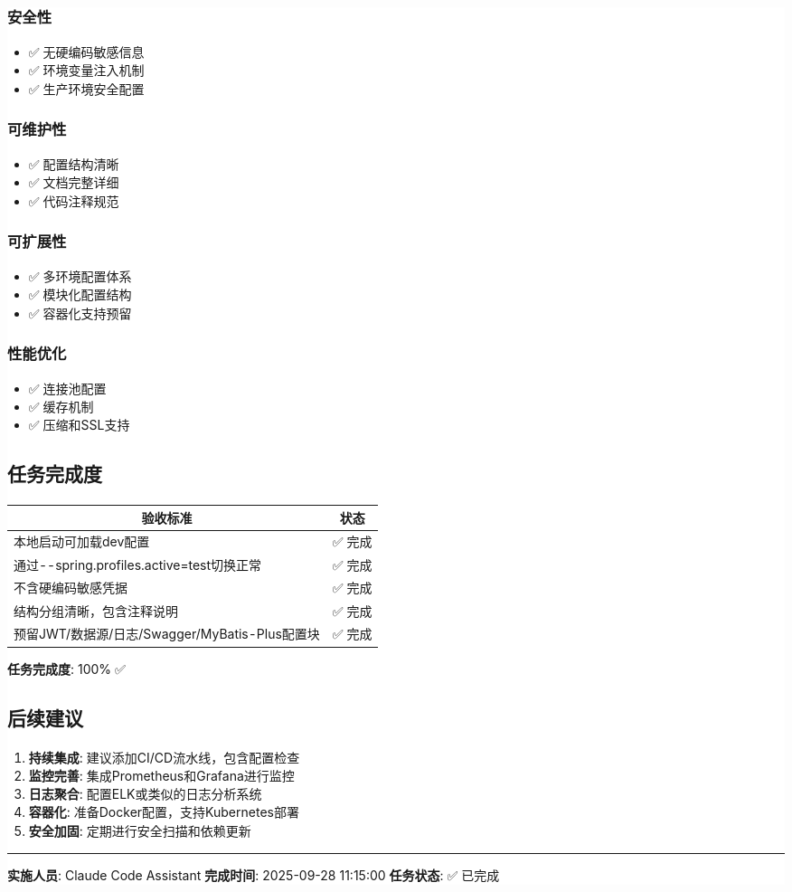### 安全性
- ✅ 无硬编码敏感信息
- ✅ 环境变量注入机制
- ✅ 生产环境安全配置

### 可维护性
- ✅ 配置结构清晰
- ✅ 文档完整详细
- ✅ 代码注释规范

### 可扩展性
- ✅ 多环境配置体系
- ✅ 模块化配置结构
- ✅ 容器化支持预留

### 性能优化
- ✅ 连接池配置
- ✅ 缓存机制
- ✅ 压缩和SSL支持

## 任务完成度

| 验收标准 | 状态 |
|---------|------|
| 本地启动可加载dev配置 | ✅ 完成 |
| 通过--spring.profiles.active=test切换正常 | ✅ 完成 |
| 不含硬编码敏感凭据 | ✅ 完成 |
| 结构分组清晰，包含注释说明 | ✅ 完成 |
| 预留JWT/数据源/日志/Swagger/MyBatis-Plus配置块 | ✅ 完成 |

**任务完成度**: 100% ✅

## 后续建议

1. **持续集成**: 建议添加CI/CD流水线，包含配置检查
2. **监控完善**: 集成Prometheus和Grafana进行监控
3. **日志聚合**: 配置ELK或类似的日志分析系统
4. **容器化**: 准备Docker配置，支持Kubernetes部署
5. **安全加固**: 定期进行安全扫描和依赖更新

---

**实施人员**: Claude Code Assistant
**完成时间**: 2025-09-28 11:15:00
**任务状态**: ✅ 已完成